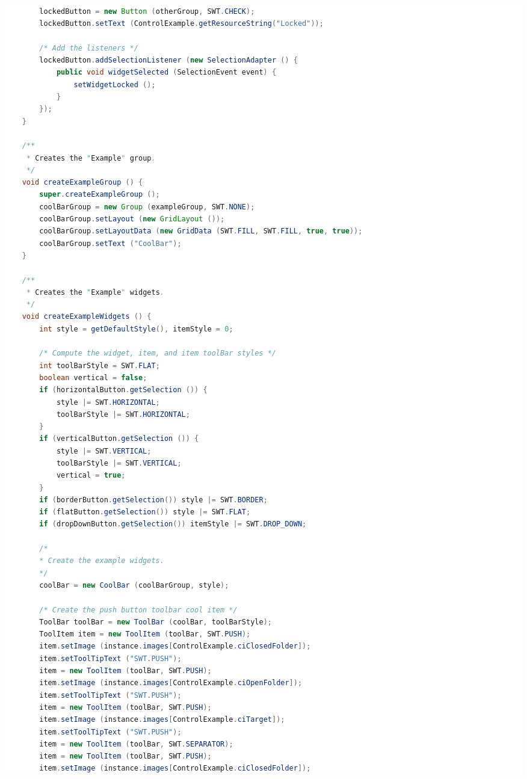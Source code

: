 ```java
		lockedButton = new Button (otherGroup, SWT.CHECK);
		lockedButton.setText (ControlExample.getResourceString("Locked"));
	
		/* Add the listeners */
		lockedButton.addSelectionListener (new SelectionAdapter () {
			public void widgetSelected (SelectionEvent event) {
				setWidgetLocked ();
			}
		});
	}
	
	/**
	 * Creates the "Example" group.
	 */
	void createExampleGroup () {
		super.createExampleGroup ();
		coolBarGroup = new Group (exampleGroup, SWT.NONE);
		coolBarGroup.setLayout (new GridLayout ());
		coolBarGroup.setLayoutData (new GridData (SWT.FILL, SWT.FILL, true, true));
		coolBarGroup.setText ("CoolBar");
	}
	
	/**
	 * Creates the "Example" widgets.
	 */
	void createExampleWidgets () {
		int style = getDefaultStyle(), itemStyle = 0;

		/* Compute the widget, item, and item toolBar styles */
		int toolBarStyle = SWT.FLAT;
		boolean vertical = false;
		if (horizontalButton.getSelection ()) {
			style |= SWT.HORIZONTAL;
			toolBarStyle |= SWT.HORIZONTAL;
		}
		if (verticalButton.getSelection ()) {
			style |= SWT.VERTICAL;
			toolBarStyle |= SWT.VERTICAL;
			vertical = true;
		}
		if (borderButton.getSelection()) style |= SWT.BORDER;
		if (flatButton.getSelection()) style |= SWT.FLAT;
		if (dropDownButton.getSelection()) itemStyle |= SWT.DROP_DOWN;
	
		/*
		* Create the example widgets.
		*/
		coolBar = new CoolBar (coolBarGroup, style);
		
		/* Create the push button toolbar cool item */
		ToolBar toolBar = new ToolBar (coolBar, toolBarStyle);
		ToolItem item = new ToolItem (toolBar, SWT.PUSH);
		item.setImage (instance.images[ControlExample.ciClosedFolder]);
		item.setToolTipText ("SWT.PUSH");
		item = new ToolItem (toolBar, SWT.PUSH);
		item.setImage (instance.images[ControlExample.ciOpenFolder]);
		item.setToolTipText ("SWT.PUSH");
		item = new ToolItem (toolBar, SWT.PUSH);
		item.setImage (instance.images[ControlExample.ciTarget]);
		item.setToolTipText ("SWT.PUSH");
		item = new ToolItem (toolBar, SWT.SEPARATOR);
		item = new ToolItem (toolBar, SWT.PUSH);
		item.setImage (instance.images[ControlExample.ciClosedFolder]);
```